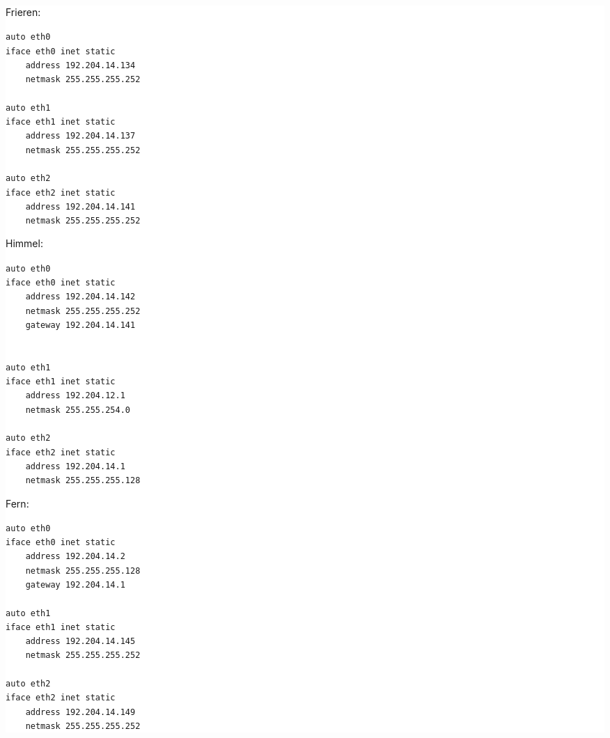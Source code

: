 Frieren:
```txt
auto eth0
iface eth0 inet static
	address 192.204.14.134
	netmask 255.255.255.252

auto eth1
iface eth1 inet static
	address 192.204.14.137
	netmask 255.255.255.252

auto eth2
iface eth2 inet static
	address 192.204.14.141
	netmask 255.255.255.252
```

Himmel:
```txt
auto eth0
iface eth0 inet static
	address 192.204.14.142
	netmask 255.255.255.252
	gateway 192.204.14.141


auto eth1
iface eth1 inet static
	address 192.204.12.1
	netmask 255.255.254.0

auto eth2
iface eth2 inet static
	address 192.204.14.1
	netmask 255.255.255.128
```

Fern:
```txt
auto eth0
iface eth0 inet static
	address 192.204.14.2
	netmask 255.255.255.128
	gateway 192.204.14.1

auto eth1
iface eth1 inet static
	address 192.204.14.145
	netmask 255.255.255.252

auto eth2
iface eth2 inet static
	address 192.204.14.149
	netmask 255.255.255.252
```
